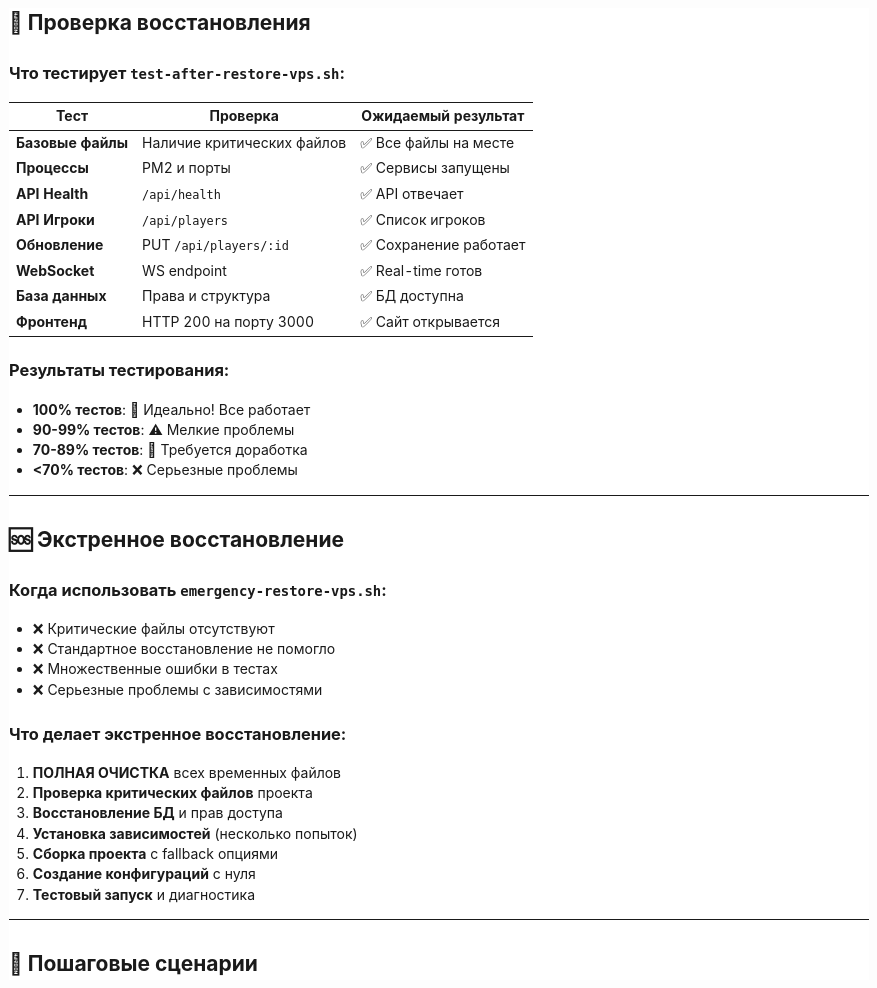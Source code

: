 ## 🧪 Проверка восстановления

### Что тестирует `test-after-restore-vps.sh`:

| Тест | Проверка | Ожидаемый результат |
|------|----------|-------------------|
| **Базовые файлы** | Наличие критических файлов | ✅ Все файлы на месте |
| **Процессы** | PM2 и порты | ✅ Сервисы запущены |
| **API Health** | `/api/health` | ✅ API отвечает |
| **API Игроки** | `/api/players` | ✅ Список игроков |
| **Обновление** | PUT `/api/players/:id` | ✅ Сохранение работает |
| **WebSocket** | WS endpoint | ✅ Real-time готов |
| **База данных** | Права и структура | ✅ БД доступна |
| **Фронтенд** | HTTP 200 на порту 3000 | ✅ Сайт открывается |

### Результаты тестирования:

- **100% тестов**: 🎉 Идеально! Все работает
- **90-99% тестов**: ⚠️ Мелкие проблемы
- **70-89% тестов**: 🔧 Требуется доработка
- **<70% тестов**: ❌ Серьезные проблемы

---

## 🆘 Экстренное восстановление

### Когда использовать `emergency-restore-vps.sh`:

- ❌ Критические файлы отсутствуют
- ❌ Стандартное восстановление не помогло
- ❌ Множественные ошибки в тестах
- ❌ Серьезные проблемы с зависимостями

### Что делает экстренное восстановление:

1. **ПОЛНАЯ ОЧИСТКА** всех временных файлов
2. **Проверка критических файлов** проекта
3. **Восстановление БД** и прав доступа
4. **Установка зависимостей** (несколько попыток)
5. **Сборка проекта** с fallback опциями
6. **Создание конфигураций** с нуля
7. **Тестовый запуск** и диагностика

---

## 🎯 Пошаговые сценарии
